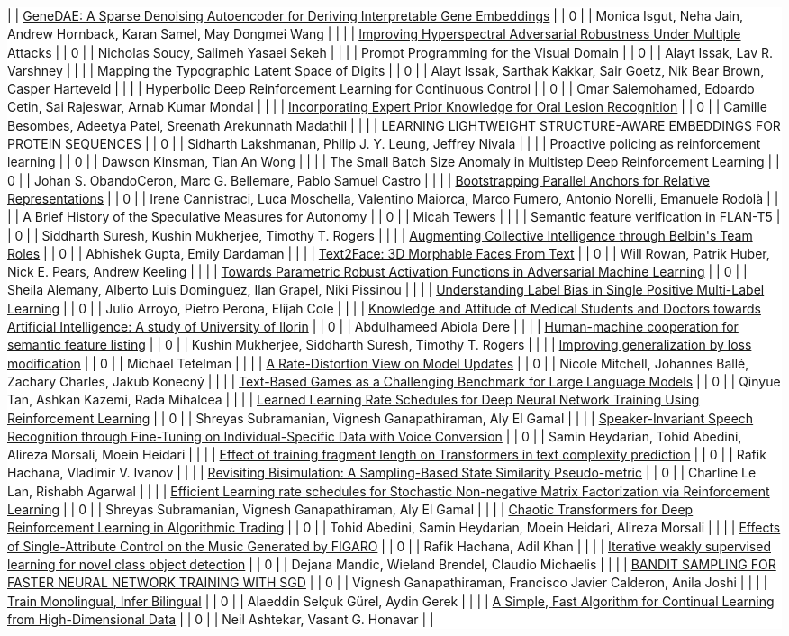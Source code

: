 |  |  [GeneDAE: A Sparse Denoising Autoencoder for Deriving Interpretable Gene Embeddings](https://openreview.net/forum?id=cxmjk8O3Yn) |  | 0 |  | Monica Isgut, Neha Jain, Andrew Hornback, Karan Samel, May Dongmei Wang |  |
|  |  [Improving Hyperspectral Adversarial Robustness Under Multiple Attacks](https://openreview.net/forum?id=XHfWgU2IiP) |  | 0 |  | Nicholas Soucy, Salimeh Yasaei Sekeh |  |
|  |  [Prompt Programming for the Visual Domain](https://openreview.net/forum?id=hBz5h3C9Sq) |  | 0 |  | Alayt Issak, Lav R. Varshney |  |
|  |  [Mapping the Typographic Latent Space of Digits](https://openreview.net/forum?id=ufA2FuCGyz) |  | 0 |  | Alayt Issak, Sarthak Kakkar, Sair Goetz, Nik Bear Brown, Casper Harteveld |  |
|  |  [Hyperbolic Deep Reinforcement Learning for Continuous Control](https://openreview.net/forum?id=Mrz9PgP3sT) |  | 0 |  | Omar Salemohamed, Edoardo Cetin, Sai Rajeswar, Arnab Kumar Mondal |  |
|  |  [Incorporating Expert Prior Knowledge for Oral Lesion Recognition](https://openreview.net/forum?id=XXsjViheWZ) |  | 0 |  | Camille Besombes, Adeetya Patel, Sreenath Arekunnath Madathil |  |
|  |  [LEARNING LIGHTWEIGHT STRUCTURE-AWARE EMBEDDINGS FOR PROTEIN SEQUENCES](https://openreview.net/forum?id=2M8dEAJcG5) |  | 0 |  | Sidharth Lakshmanan, Philip J. Y. Leung, Jeffrey Nivala |  |
|  |  [Proactive policing as reinforcement learning](https://openreview.net/forum?id=lmcPpHDa0B) |  | 0 |  | Dawson Kinsman, Tian An Wong |  |
|  |  [The Small Batch Size Anomaly in Multistep Deep Reinforcement Learning](https://openreview.net/forum?id=G0heahVv5Y) |  | 0 |  | Johan S. ObandoCeron, Marc G. Bellemare, Pablo Samuel Castro |  |
|  |  [Bootstrapping Parallel Anchors for Relative Representations](https://openreview.net/forum?id=VBuUL2IWlq) |  | 0 |  | Irene Cannistraci, Luca Moschella, Valentino Maiorca, Marco Fumero, Antonio Norelli, Emanuele Rodolà |  |
|  |  [A Brief History of the Speculative Measures for Autonomy](https://openreview.net/forum?id=qqKO_rrg9y) |  | 0 |  | Micah Tewers |  |
|  |  [Semantic feature verification in FLAN-T5](https://openreview.net/forum?id=_1z2Bqte5L) |  | 0 |  | Siddharth Suresh, Kushin Mukherjee, Timothy T. Rogers |  |
|  |  [Augmenting Collective Intelligence through Belbin's Team Roles](https://openreview.net/forum?id=XiZOalwf_U) |  | 0 |  | Abhishek Gupta, Emily Dardaman |  |
|  |  [Text2Face: 3D Morphable Faces From Text](https://openreview.net/forum?id=7Zyv70nGl_g) |  | 0 |  | Will Rowan, Patrik Huber, Nick E. Pears, Andrew Keeling |  |
|  |  [Towards Parametric Robust Activation Functions in Adversarial Machine Learning](https://openreview.net/forum?id=oKa5_mxHBV) |  | 0 |  | Sheila Alemany, Alberto Luis Dominguez, Ilan Grapel, Niki Pissinou |  |
|  |  [Understanding Label Bias in Single Positive Multi-Label Learning](https://openreview.net/forum?id=iWiwox99aJ) |  | 0 |  | Julio Arroyo, Pietro Perona, Elijah Cole |  |
|  |  [Knowledge and Attitude of Medical Students and Doctors towards Artificial Intelligence: A study of University of Ilorin](https://openreview.net/forum?id=5lZaexgIey) |  | 0 |  | Abdulhameed Abiola Dere |  |
|  |  [Human-machine cooperation for semantic feature listing](https://openreview.net/forum?id=K-SVVOIcsP) |  | 0 |  | Kushin Mukherjee, Siddharth Suresh, Timothy T. Rogers |  |
|  |  [Improving generalization by loss modification](https://openreview.net/forum?id=vHOO1lxggJ) |  | 0 |  | Michael Tetelman |  |
|  |  [A Rate-Distortion View on Model Updates](https://openreview.net/forum?id=6ry6ibTKOx) |  | 0 |  | Nicole Mitchell, Johannes Ballé, Zachary Charles, Jakub Konecný |  |
|  |  [Text-Based Games as a Challenging Benchmark for Large Language Models](https://openreview.net/forum?id=2g4m5S_knF) |  | 0 |  | Qinyue Tan, Ashkan Kazemi, Rada Mihalcea |  |
|  |  [Learned Learning Rate Schedules for Deep Neural Network Training Using Reinforcement Learning](https://openreview.net/forum?id=0Zhwu1VaOs) |  | 0 |  | Shreyas Subramanian, Vignesh Ganapathiraman, Aly El Gamal |  |
|  |  [Speaker-Invariant Speech Recognition through Fine-Tuning on Individual-Specific Data with Voice Conversion](https://openreview.net/forum?id=CTZigc9V69) |  | 0 |  | Samin Heydarian, Tohid Abedini, Alireza Morsali, Moein Heidari |  |
|  |  [Effect of training fragment length on Transformers in text complexity prediction](https://openreview.net/forum?id=SBqbPjVFfm) |  | 0 |  | Rafik Hachana, Vladimir V. Ivanov |  |
|  |  [Revisiting Bisimulation: A Sampling-Based State Similarity Pseudo-metric](https://openreview.net/forum?id=lkWvTn2IzA) |  | 0 |  | Charline Le Lan, Rishabh Agarwal |  |
|  |  [Efficient Learning rate schedules for Stochastic Non-negative Matrix Factorization via Reinforcement Learning](https://openreview.net/forum?id=AAu_WuIiwi) |  | 0 |  | Shreyas Subramanian, Vignesh Ganapathiraman, Aly El Gamal |  |
|  |  [Chaotic Transformers for Deep Reinforcement Learning in Algorithmic Trading](https://openreview.net/forum?id=H2mbtfasD4K) |  | 0 |  | Tohid Abedini, Samin Heydarian, Moein Heidari, Alireza Morsali |  |
|  |  [Effects of Single-Attribute Control on the Music Generated by FIGARO](https://openreview.net/forum?id=G_MpqMHYo-) |  | 0 |  | Rafik Hachana, Adil Khan |  |
|  |  [Iterative weakly supervised learning for novel class object detection](https://openreview.net/forum?id=FWohKbMhlo) |  | 0 |  | Dejana Mandic, Wieland Brendel, Claudio Michaelis |  |
|  |  [BANDIT SAMPLING FOR FASTER NEURAL NETWORK TRAINING WITH SGD](https://openreview.net/forum?id=LV33sOiYCEP) |  | 0 |  | Vignesh Ganapathiraman, Francisco Javier Calderon, Anila Joshi |  |
|  |  [Train Monolingual, Infer Bilingual](https://openreview.net/forum?id=MjVdwBGkys) |  | 0 |  | Alaeddin Selçuk Gürel, Aydin Gerek |  |
|  |  [A Simple, Fast Algorithm for Continual Learning from High-Dimensional Data](https://openreview.net/forum?id=TPTbHxeR6U) |  | 0 |  | Neil Ashtekar, Vasant G. Honavar |  |